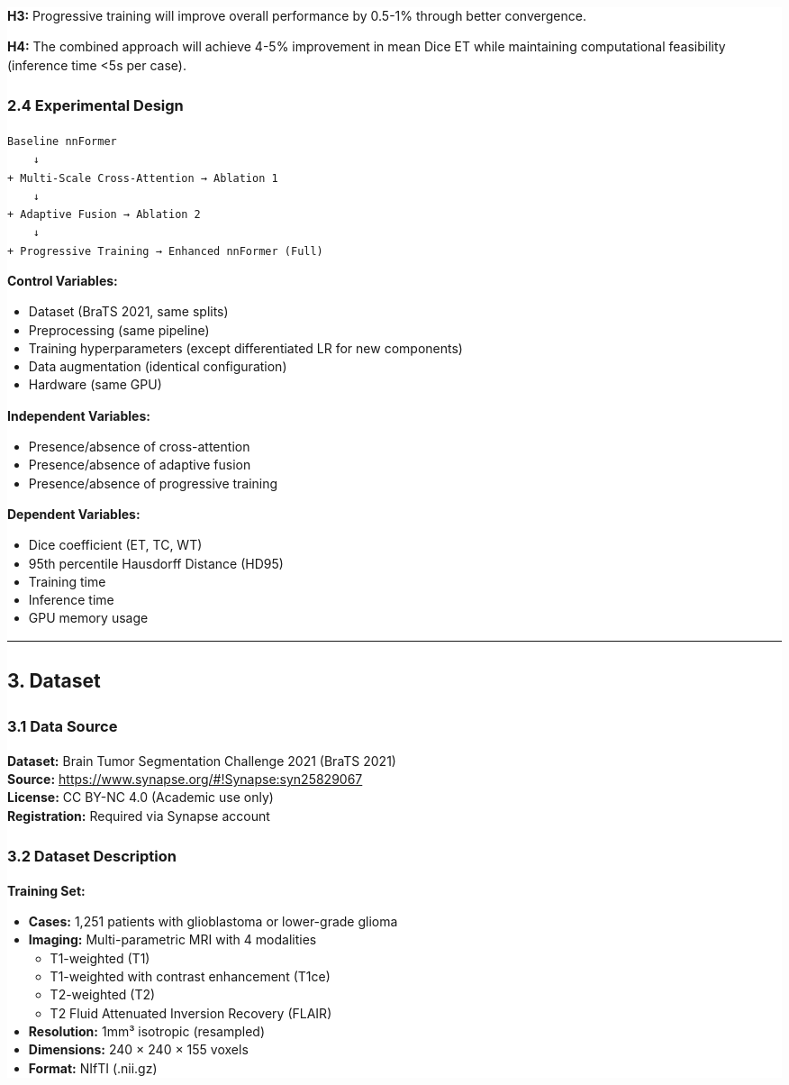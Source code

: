 **H3:** Progressive training will improve overall performance by 0.5-1% through better convergence.

**H4:** The combined approach will achieve 4-5% improvement in mean Dice ET while maintaining computational feasibility (inference time <5s per case).

### 2.4 Experimental Design

```
Baseline nnFormer
    ↓
+ Multi-Scale Cross-Attention → Ablation 1
    ↓
+ Adaptive Fusion → Ablation 2
    ↓
+ Progressive Training → Enhanced nnFormer (Full)
```

**Control Variables:**

- Dataset (BraTS 2021, same splits)
- Preprocessing (same pipeline)
- Training hyperparameters (except differentiated LR for new components)
- Data augmentation (identical configuration)
- Hardware (same GPU)

**Independent Variables:**

- Presence/absence of cross-attention
- Presence/absence of adaptive fusion
- Presence/absence of progressive training

**Dependent Variables:**

- Dice coefficient (ET, TC, WT)
- 95th percentile Hausdorff Distance (HD95)
- Training time
- Inference time
- GPU memory usage

---

## 3. Dataset

### 3.1 Data Source

**Dataset:** Brain Tumor Segmentation Challenge 2021 (BraTS 2021)  
**Source:** https://www.synapse.org/#!Synapse:syn25829067  
**License:** CC BY-NC 4.0 (Academic use only)  
**Registration:** Required via Synapse account

### 3.2 Dataset Description

**Training Set:**

- **Cases:** 1,251 patients with glioblastoma or lower-grade glioma
- **Imaging:** Multi-parametric MRI with 4 modalities
  - T1-weighted (T1)
  - T1-weighted with contrast enhancement (T1ce)
  - T2-weighted (T2)
  - T2 Fluid Attenuated Inversion Recovery (FLAIR)
- **Resolution:** 1mm³ isotropic (resampled)
- **Dimensions:** 240 × 240 × 155 voxels
- **Format:** NIfTI (.nii.gz)
